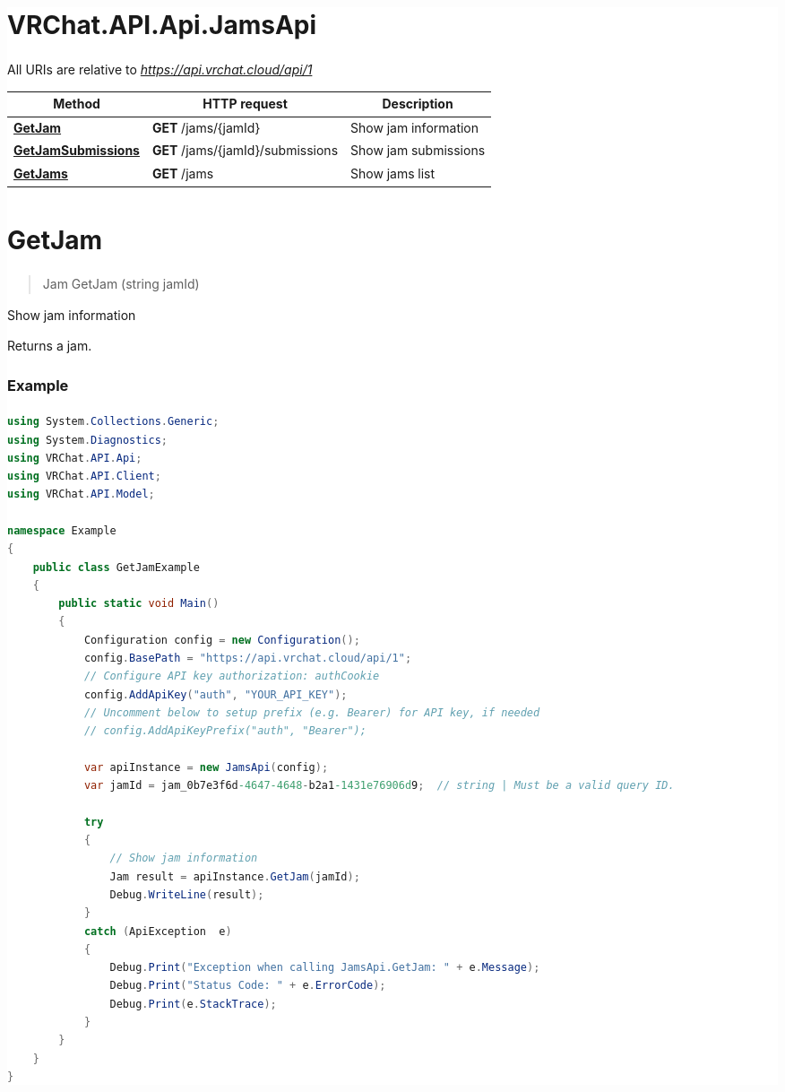 # VRChat.API.Api.JamsApi

All URIs are relative to *https://api.vrchat.cloud/api/1*

| Method | HTTP request | Description |
|--------|--------------|-------------|
| [**GetJam**](JamsApi.md#getjam) | **GET** /jams/{jamId} | Show jam information |
| [**GetJamSubmissions**](JamsApi.md#getjamsubmissions) | **GET** /jams/{jamId}/submissions | Show jam submissions |
| [**GetJams**](JamsApi.md#getjams) | **GET** /jams | Show jams list |

<a name="getjam"></a>
# **GetJam**
> Jam GetJam (string jamId)

Show jam information

Returns a jam.

### Example
```csharp
using System.Collections.Generic;
using System.Diagnostics;
using VRChat.API.Api;
using VRChat.API.Client;
using VRChat.API.Model;

namespace Example
{
    public class GetJamExample
    {
        public static void Main()
        {
            Configuration config = new Configuration();
            config.BasePath = "https://api.vrchat.cloud/api/1";
            // Configure API key authorization: authCookie
            config.AddApiKey("auth", "YOUR_API_KEY");
            // Uncomment below to setup prefix (e.g. Bearer) for API key, if needed
            // config.AddApiKeyPrefix("auth", "Bearer");

            var apiInstance = new JamsApi(config);
            var jamId = jam_0b7e3f6d-4647-4648-b2a1-1431e76906d9;  // string | Must be a valid query ID.

            try
            {
                // Show jam information
                Jam result = apiInstance.GetJam(jamId);
                Debug.WriteLine(result);
            }
            catch (ApiException  e)
            {
                Debug.Print("Exception when calling JamsApi.GetJam: " + e.Message);
                Debug.Print("Status Code: " + e.ErrorCode);
                Debug.Print(e.StackTrace);
            }
        }
    }
}
```
